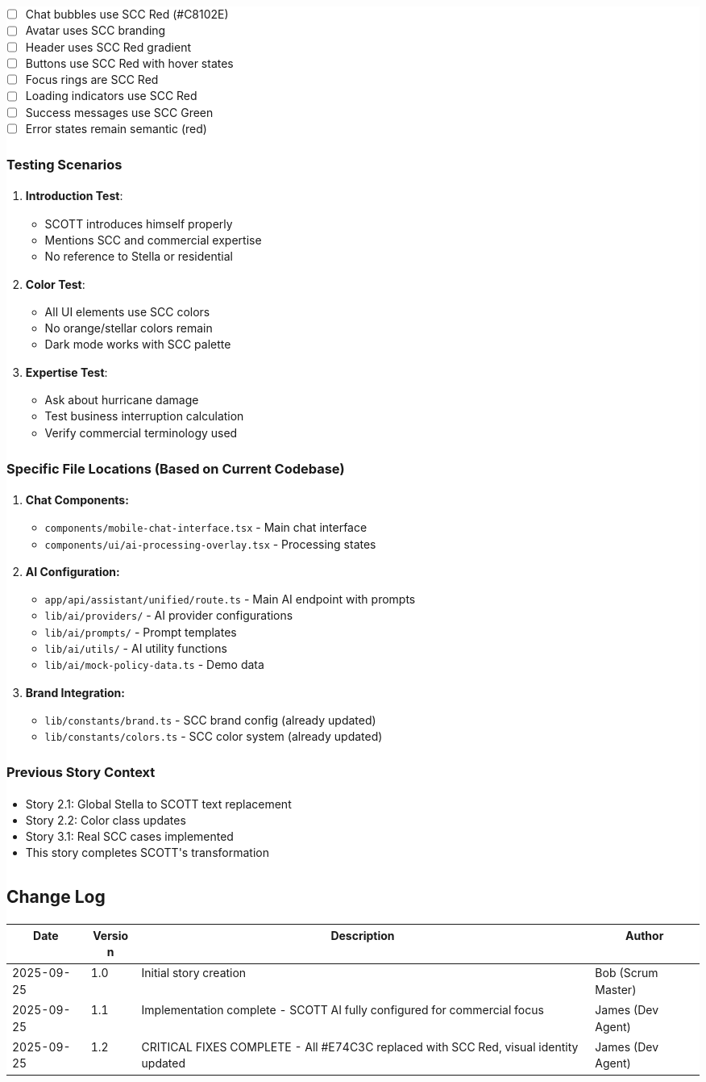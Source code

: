 - [ ] Chat bubbles use SCC Red (#C8102E)
- [ ] Avatar uses SCC branding
- [ ] Header uses SCC Red gradient
- [ ] Buttons use SCC Red with hover states
- [ ] Focus rings are SCC Red
- [ ] Loading indicators use SCC Red
- [ ] Success messages use SCC Green
- [ ] Error states remain semantic (red)

### Testing Scenarios

1. **Introduction Test**:
   - SCOTT introduces himself properly
   - Mentions SCC and commercial expertise
   - No reference to Stella or residential

2. **Color Test**:
   - All UI elements use SCC colors
   - No orange/stellar colors remain
   - Dark mode works with SCC palette

3. **Expertise Test**:
   - Ask about hurricane damage
   - Test business interruption calculation
   - Verify commercial terminology used

### Specific File Locations (Based on Current Codebase)

1. **Chat Components:**
   - `components/mobile-chat-interface.tsx` - Main chat interface
   - `components/ui/ai-processing-overlay.tsx` - Processing states

2. **AI Configuration:**
   - `app/api/assistant/unified/route.ts` - Main AI endpoint with prompts
   - `lib/ai/providers/` - AI provider configurations
   - `lib/ai/prompts/` - Prompt templates
   - `lib/ai/utils/` - AI utility functions
   - `lib/ai/mock-policy-data.ts` - Demo data

3. **Brand Integration:**
   - `lib/constants/brand.ts` - SCC brand config (already updated)
   - `lib/constants/colors.ts` - SCC color system (already updated)

### Previous Story Context
- Story 2.1: Global Stella to SCOTT text replacement
- Story 2.2: Color class updates
- Story 3.1: Real SCC cases implemented
- This story completes SCOTT's transformation

## Change Log

| Date | Version | Description | Author |
|------|---------|-------------|--------|
| 2025-09-25 | 1.0 | Initial story creation | Bob (Scrum Master) |
| 2025-09-25 | 1.1 | Implementation complete - SCOTT AI fully configured for commercial focus | James (Dev Agent) |
| 2025-09-25 | 1.2 | CRITICAL FIXES COMPLETE - All #E74C3C replaced with SCC Red, visual identity updated | James (Dev Agent) |
